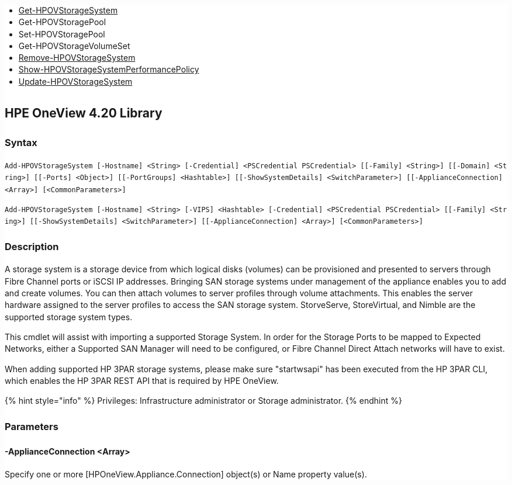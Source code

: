 * [Get-HPOVStorageSystem](https://github.com/HewlettPackard/POSH-HPOneView/wiki/Get-HPOVStorageSystem) 
* Get-HPOVStoragePool
* Set-HPOVStoragePool
* Get-HPOVStorageVolumeSet
* [Remove-HPOVStorageSystem](https://github.com/HewlettPackard/POSH-HPOneView/wiki/Remove-HPOVStorageSystem) 
* [Show-HPOVStorageSystemPerformancePolicy](https://github.com/HewlettPackard/POSH-HPOneView/wiki/Show-HPOVStorageSystemPerformancePolicy) 
* [Update-HPOVStorageSystem](https://github.com/HewlettPackard/POSH-HPOneView/wiki/Update-HPOVStorageSystem) 

## HPE OneView 4.20 Library

### Syntax

```
Add-HPOVStorageSystem [-Hostname] <String> [-Credential] <PSCredential PSCredential> [[-Family] <String>] [[-Domain] <String>] [[-Ports] <Object>] [[-PortGroups] <Hashtable>] [[-ShowSystemDetails] <SwitchParameter>] [[-ApplianceConnection] <Array>] [<CommonParameters>]
```

```
Add-HPOVStorageSystem [-Hostname] <String> [-VIPS] <Hashtable> [-Credential] <PSCredential PSCredential> [[-Family] <String>] [[-ShowSystemDetails] <SwitchParameter>] [[-ApplianceConnection] <Array>] [<CommonParameters>]
```

### Description

A storage system is a storage device from which logical disks \(volumes\) can be provisioned and presented to servers through Fibre Channel ports or iSCSI IP addresses. Bringing SAN storage systems under management of the appliance enables you to add and create volumes. You can then attach volumes to server profiles through volume attachments. This enables the server hardware assigned to the server profiles to access the SAN storage system. StorveServe, StoreVirtual, and Nimble are the supported storage system types.

This cmdlet will assist with importing a supported Storage System. In order for the Storage Ports to be mapped to Expected Networks, either a Supported SAN Manager will need to be configured, or Fibre Channel Direct Attach networks will have to exist.

When adding supported HP 3PAR storage systems, please make sure "startwsapi" has been executed from the HP 3PAR CLI, which enables the HP 3PAR REST API that is required by HPE OneView.

{% hint style="info" %}
Privileges: Infrastructure administrator or Storage administrator.
{% endhint %}

### Parameters

#### -ApplianceConnection &lt;Array&gt; 

Specify one or more \[HPOneView.Appliance.Connection\] object\(s\) or Name property value\(s\).
